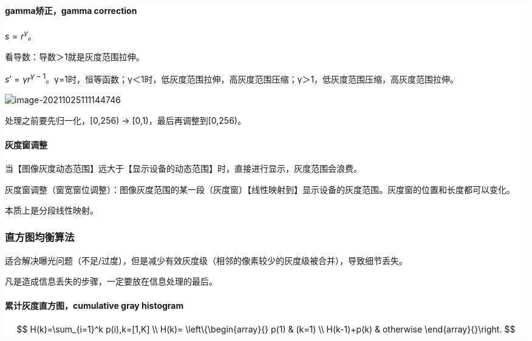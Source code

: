 #### gamma矫正，gamma correction

$s=r^{\gamma}$。

看导数：导数＞1就是灰度范围拉伸。

$s'=\gamma r^{\gamma-1}$。γ=1时，恒等函数；γ＜1时，低灰度范围拉伸，高灰度范围压缩；γ＞1，低灰度范围压缩，高灰度范围拉伸。

![image-20211025111144746](.\..\..\typora-user-images\image-20211025111144746.png)

处理之前要先归一化，[0,256) -> [0,1)，最后再调整到[0,256)。

#### 灰度窗调整

当【图像灰度动态范围】远大于【显示设备的动态范围】时，直接进行显示，灰度范围会浪费。

灰度窗调整（窗宽窗位调整）：图像灰度范围的某一段（灰度窗）【线性映射到】显示设备的灰度范围。灰度窗的位置和长度都可以变化。

本质上是分段线性映射。

### 直方图均衡算法

适合解决曝光问题（不足/过度），但是减少有效灰度级（相邻的像素较少的灰度级被合并），导致细节丢失。

凡是造成信息丢失的步骤，一定要放在信息处理的最后。

#### 累计灰度直方图，cumulative gray histogram

$$
H(k)=\sum_{i=1}^k p(i),k=[1,K]
\\
H(k)=
\left\{\begin{array}{}
p(1) & (k=1) \\
H(k-1)+p(k) & otherwise
\end{array}{}\right.
$$
